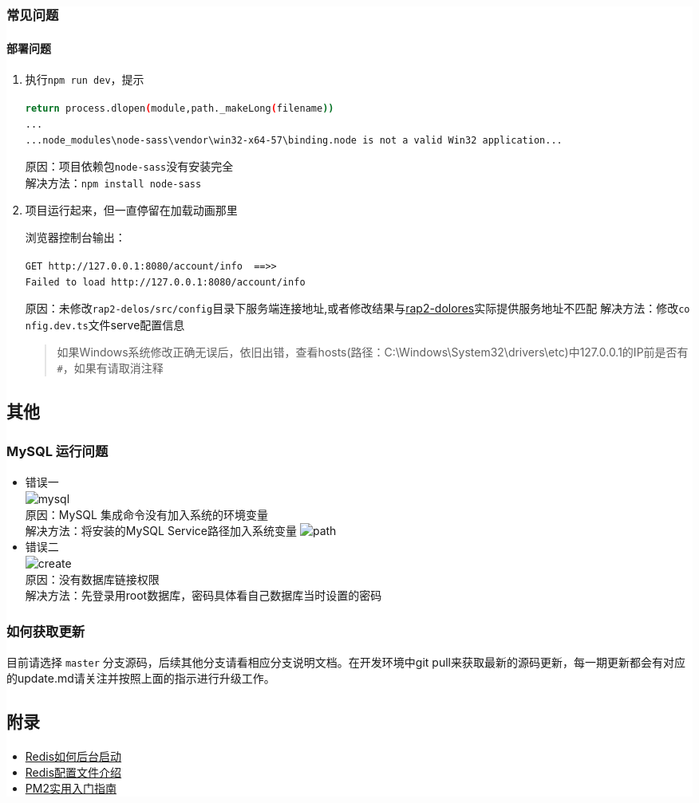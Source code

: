 ### 常见问题

#### 部署问题

1. 执行`npm run dev`，提示
    ```sh
    return process.dlopen(module,path._makeLong(filename))
    ...
    ...node_modules\node-sass\vendor\win32-x64-57\binding.node is not a valid Win32 application...
    ```

    原因：项目依赖包`node-sass`没有安装完全  
    解决方法：`npm install node-sass`

2. 项目运行起来，但一直停留在加载动画那里
    
    浏览器控制台输出：  
    ```
    GET http://127.0.0.1:8080/account/info  ==>>
    Failed to load http://127.0.0.1:8080/account/info
    ```
    原因：未修改`rap2-delos/src/config`目录下服务端连接地址,或者修改结果与[rap2-dolores](https://github.com/thx/rap2-dolores)实际提供服务地址不匹配
    解决方法：修改`config.dev.ts`文件serve配置信息
    >如果Windows系统修改正确无误后，依旧出错，查看hosts(路径：C:\Windows\System32\drivers\etc)中127.0.0.1的IP前是否有`#`，如果有请取消注释

## 其他

### MySQL 运行问题

* 错误一  
![mysql](https://res.cloudinary.com/incoder/image/upload/v1525517475/blog/gitpages-rap2-mysql.png)  
原因：MySQL 集成命令没有加入系统的环境变量  
解决方法：将安装的MySQL Service路径加入系统变量
![path](https://res.cloudinary.com/incoder/image/upload/v1525517495/blog/gitpages-rap2-mysql-path.png)
* 错误二  
![create](https://res.cloudinary.com/incoder/image/upload/v1525517523/blog/gitpages-rap2-mysql-create.png)  
原因：没有数据库链接权限  
解决方法：先登录用root数据库，密码具体看自己数据库当时设置的密码

### 如何获取更新

目前请选择 `master` 分支源码，后续其他分支请看相应分支说明文档。在开发环境中git pull来获取最新的源码更新，每一期更新都会有对应的update.md请关注并按照上面的指示进行升级工作。

## 附录
* [Redis如何后台启动](https://blog.csdn.net/ksdb0468473/article/details/52126009)
* [Redis配置文件介绍](http://www.cnblogs.com/ysocean/p/9074787.html)
* [PM2实用入门指南](https://www.cnblogs.com/chyingp/p/pm2-documentation.html)